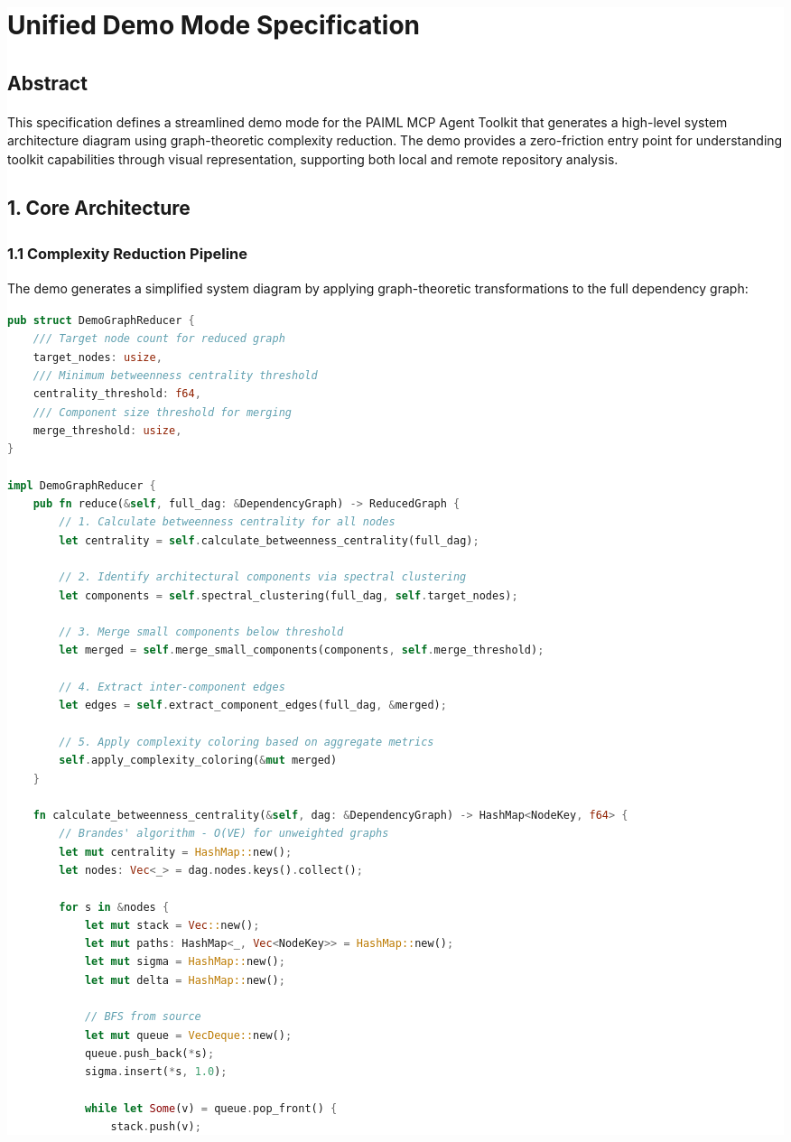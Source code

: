 # Unified Demo Mode Specification

## Abstract

This specification defines a streamlined demo mode for the PAIML MCP Agent Toolkit that generates a high-level system architecture diagram using graph-theoretic complexity reduction. The demo provides a zero-friction entry point for understanding toolkit capabilities through visual representation, supporting both local and remote repository analysis.

## 1. Core Architecture

### 1.1 Complexity Reduction Pipeline

The demo generates a simplified system diagram by applying graph-theoretic transformations to the full dependency graph:

```rust
pub struct DemoGraphReducer {
    /// Target node count for reduced graph
    target_nodes: usize,
    /// Minimum betweenness centrality threshold
    centrality_threshold: f64,
    /// Component size threshold for merging
    merge_threshold: usize,
}

impl DemoGraphReducer {
    pub fn reduce(&self, full_dag: &DependencyGraph) -> ReducedGraph {
        // 1. Calculate betweenness centrality for all nodes
        let centrality = self.calculate_betweenness_centrality(full_dag);
        
        // 2. Identify architectural components via spectral clustering
        let components = self.spectral_clustering(full_dag, self.target_nodes);
        
        // 3. Merge small components below threshold
        let merged = self.merge_small_components(components, self.merge_threshold);
        
        // 4. Extract inter-component edges
        let edges = self.extract_component_edges(full_dag, &merged);
        
        // 5. Apply complexity coloring based on aggregate metrics
        self.apply_complexity_coloring(&mut merged)
    }
    
    fn calculate_betweenness_centrality(&self, dag: &DependencyGraph) -> HashMap<NodeKey, f64> {
        // Brandes' algorithm - O(VE) for unweighted graphs
        let mut centrality = HashMap::new();
        let nodes: Vec<_> = dag.nodes.keys().collect();
        
        for s in &nodes {
            let mut stack = Vec::new();
            let mut paths: HashMap<_, Vec<NodeKey>> = HashMap::new();
            let mut sigma = HashMap::new();
            let mut delta = HashMap::new();
            
            // BFS from source
            let mut queue = VecDeque::new();
            queue.push_back(*s);
            sigma.insert(*s, 1.0);
            
            while let Some(v) = queue.pop_front() {
                stack.push(v);
```